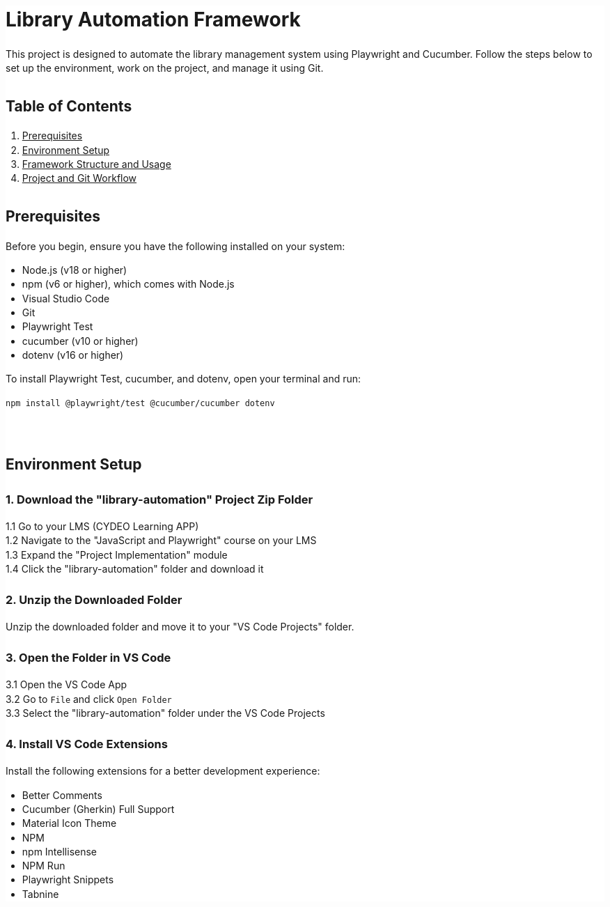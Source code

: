 # Library Automation Framework

This project is designed to automate the library management system using Playwright and Cucumber. Follow the steps below to set up the environment, work on the project, and manage it using Git.

## Table of Contents
1. [Prerequisites](#Prerequisites)
2. [Environment Setup](#environment-setup)
3. [Framework Structure and Usage](#framework-structure-and-usage)
4. [Project and Git Workflow](#project-and-git-workflow)<br>

## Prerequisites

Before you begin, ensure you have the following installed on your system:
- Node.js (v18 or higher)
- npm (v6 or higher), which comes with Node.js
- Visual Studio Code
- Git
- Playwright Test
- cucumber (v10 or higher)
- dotenv (v16 or higher)

To install Playwright Test, cucumber, and dotenv, open your terminal and run:
```sh
npm install @playwright/test @cucumber/cucumber dotenv
```
<br>

## Environment Setup

### 1. Download the "library-automation" Project Zip Folder
1.1 Go to your LMS (CYDEO Learning APP)  
1.2 Navigate to the "JavaScript and Playwright" course on your LMS  
1.3 Expand the "Project Implementation" module  
1.4 Click the "library-automation" folder and download it

### 2. Unzip the Downloaded Folder
Unzip the downloaded folder and move it to your "VS Code Projects" folder.

### 3. Open the Folder in VS Code
3.1 Open the VS Code App  
3.2 Go to `File` and click `Open Folder`  
3.3 Select the "library-automation" folder under the VS Code Projects

### 4. Install VS Code Extensions
Install the following extensions for a better development experience:
- Better Comments
- Cucumber (Gherkin) Full Support
- Material Icon Theme
- NPM
- npm Intellisense
- NPM Run
- Playwright Snippets
- Tabnine

